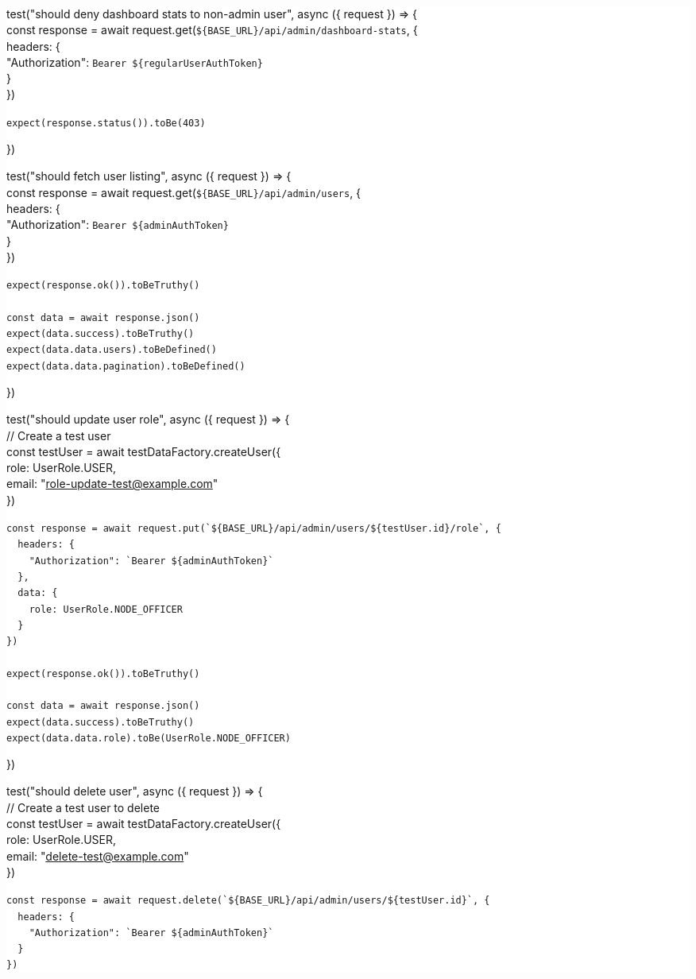   test("should deny dashboard stats to non-admin user", async ({ request }) => {  
    const response = await request.get(`${BASE_URL}/api/admin/dashboard-stats`, {  
      headers: {  
        "Authorization": `Bearer ${regularUserAuthToken}`  
      }  
    })  
      
    expect(response.status()).toBe(403)  
  })  
  
  test("should fetch user listing", async ({ request }) => {  
    const response = await request.get(`${BASE_URL}/api/admin/users`, {  
      headers: {  
        "Authorization": `Bearer ${adminAuthToken}`  
      }  
    })  
      
    expect(response.ok()).toBeTruthy()  
      
    const data = await response.json()  
    expect(data.success).toBeTruthy()  
    expect(data.data.users).toBeDefined()  
    expect(data.data.pagination).toBeDefined()  
  })  
  
  test("should update user role", async ({ request }) => {  
    // Create a test user  
    const testUser = await testDataFactory.createUser({  
      role: UserRole.USER,  
      email: "role-update-test@example.com"  
    })  
      
    const response = await request.put(`${BASE_URL}/api/admin/users/${testUser.id}/role`, {  
      headers: {  
        "Authorization": `Bearer ${adminAuthToken}`  
      },  
      data: {  
        role: UserRole.NODE_OFFICER  
      }  
    })  
      
    expect(response.ok()).toBeTruthy()  
      
    const data = await response.json()  
    expect(data.success).toBeTruthy()  
    expect(data.data.role).toBe(UserRole.NODE_OFFICER)  
  })  
  
  test("should delete user", async ({ request }) => {  
    // Create a test user to delete  
    const testUser = await testDataFactory.createUser({  
      role: UserRole.USER,  
      email: "delete-test@example.com"  
    })  
      
    const response = await request.delete(`${BASE_URL}/api/admin/users/${testUser.id}`, {  
      headers: {  
        "Authorization": `Bearer ${adminAuthToken}`  
      }  
    })  
      